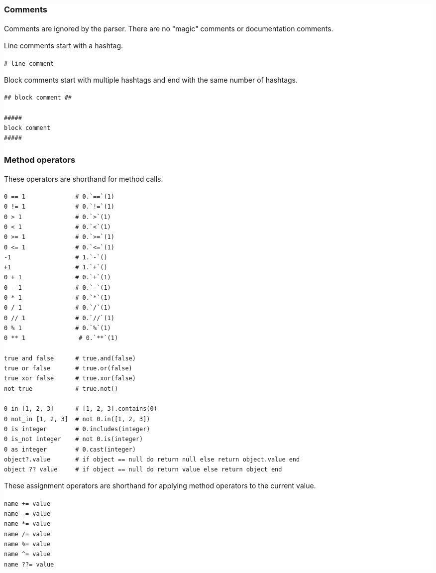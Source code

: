 ### Comments

Comments are ignored by the parser. There are no "magic" comments or documentation comments.

Line comments start with a hashtag.
```
# line comment
```

Block comments start with multiple hashtags and end with the same number of hashtags.
```
## block comment ##

#####
block comment
#####
```

### Method operators

These operators are shorthand for method calls.
```
0 == 1              # 0.`==`(1)
0 != 1              # 0.`!=`(1)
0 > 1               # 0.`>`(1)
0 < 1               # 0.`<`(1)
0 >= 1              # 0.`>=`(1)
0 <= 1              # 0.`<=`(1)
-1                  # 1.`-`()
+1                  # 1.`+`()
0 + 1               # 0.`+`(1)
0 - 1               # 0.`-`(1)
0 * 1               # 0.`*`(1)
0 / 1               # 0.`/`(1)
0 // 1              # 0.`//`(1)
0 % 1               # 0.`%`(1)
0 ** 1               # 0.`**`(1)

true and false      # true.and(false)
true or false       # true.or(false)
true xor false      # true.xor(false)
not true            # true.not()

0 in [1, 2, 3]      # [1, 2, 3].contains(0)
0 not_in [1, 2, 3]  # not 0.in([1, 2, 3])
0 is integer        # 0.includes(integer)
0 is_not integer    # not 0.is(integer)
0 as integer        # 0.cast(integer)
object?.value       # if object == null do return null else return object.value end
object ?? value     # if object == null do return value else return object end
```

These assignment operators are shorthand for applying method operators to the current value.
```
name += value
name -= value
name *= value
name /= value
name %= value
name ^= value
name ??= value
```
